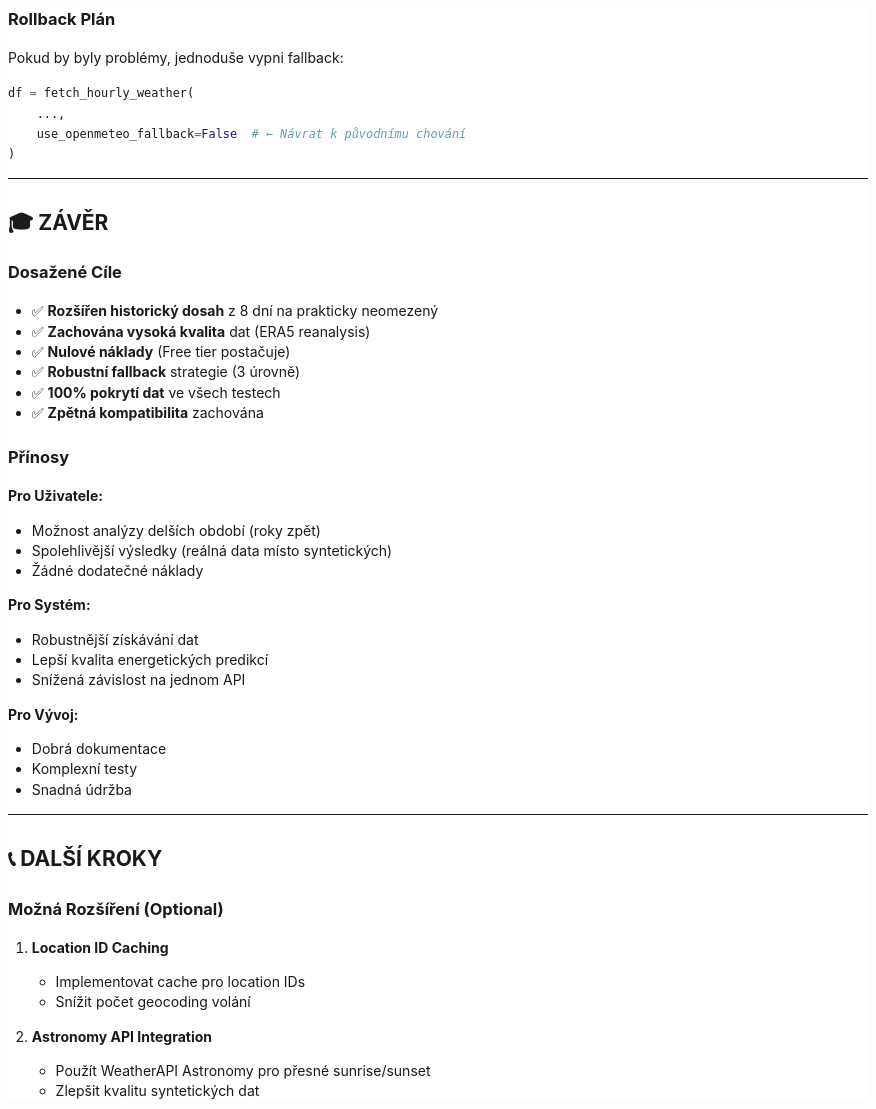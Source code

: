 ### Rollback Plán

Pokud by byly problémy, jednoduše vypni fallback:

```python
df = fetch_hourly_weather(
    ...,
    use_openmeteo_fallback=False  # ← Návrat k původnímu chování
)
```

---

## 🎓 ZÁVĚR

### Dosažené Cíle

- ✅ **Rozšířen historický dosah** z 8 dní na prakticky neomezený
- ✅ **Zachována vysoká kvalita** dat (ERA5 reanalysis)
- ✅ **Nulové náklady** (Free tier postačuje)
- ✅ **Robustní fallback** strategie (3 úrovně)
- ✅ **100% pokrytí dat** ve všech testech
- ✅ **Zpětná kompatibilita** zachována

### Přínosy

**Pro Uživatele:**
- Možnost analýzy delších období (roky zpět)
- Spolehlivější výsledky (reálná data místo syntetických)
- Žádné dodatečné náklady

**Pro Systém:**
- Robustnější získávání dat
- Lepší kvalita energetických predikcí
- Snížená závislost na jednom API

**Pro Vývoj:**
- Dobrá dokumentace
- Komplexní testy
- Snadná údržba

---

## 📞 DALŠÍ KROKY

### Možná Rozšíření (Optional)

1. **Location ID Caching**
   - Implementovat cache pro location IDs
   - Snížit počet geocoding volání

2. **Astronomy API Integration**
   - Použít WeatherAPI Astronomy pro přesné sunrise/sunset
   - Zlepšit kvalitu syntetických dat
